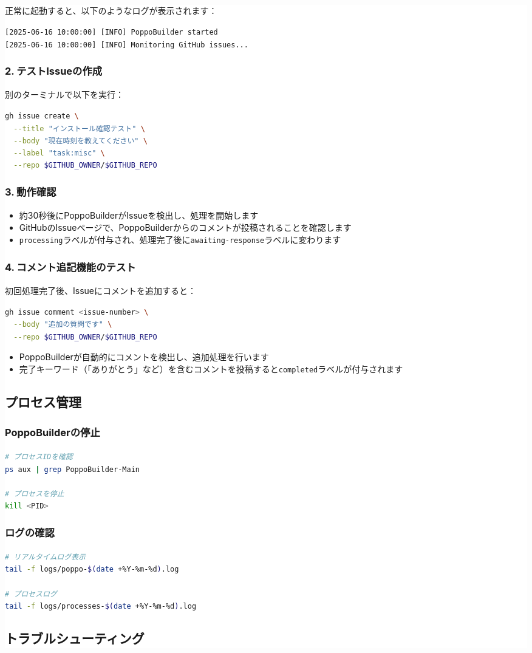正常に起動すると、以下のようなログが表示されます：
```
[2025-06-16 10:00:00] [INFO] PoppoBuilder started
[2025-06-16 10:00:00] [INFO] Monitoring GitHub issues...
```

### 2. テストIssueの作成
別のターミナルで以下を実行：
```bash
gh issue create \
  --title "インストール確認テスト" \
  --body "現在時刻を教えてください" \
  --label "task:misc" \
  --repo $GITHUB_OWNER/$GITHUB_REPO
```

### 3. 動作確認
- 約30秒後にPoppoBuilderがIssueを検出し、処理を開始します
- GitHubのIssueページで、PoppoBuilderからのコメントが投稿されることを確認します
- `processing`ラベルが付与され、処理完了後に`awaiting-response`ラベルに変わります

### 4. コメント追記機能のテスト
初回処理完了後、Issueにコメントを追加すると：
```bash
gh issue comment <issue-number> \
  --body "追加の質問です" \
  --repo $GITHUB_OWNER/$GITHUB_REPO
```
- PoppoBuilderが自動的にコメントを検出し、追加処理を行います
- 完了キーワード（「ありがとう」など）を含むコメントを投稿すると`completed`ラベルが付与されます

## プロセス管理

### PoppoBuilderの停止
```bash
# プロセスIDを確認
ps aux | grep PoppoBuilder-Main

# プロセスを停止
kill <PID>
```

### ログの確認
```bash
# リアルタイムログ表示
tail -f logs/poppo-$(date +%Y-%m-%d).log

# プロセスログ
tail -f logs/processes-$(date +%Y-%m-%d).log
```

## トラブルシューティング

